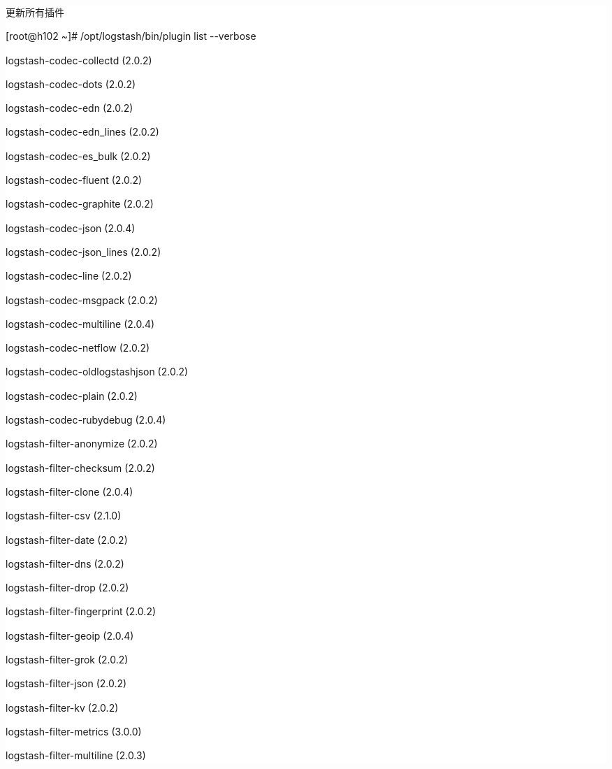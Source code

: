 
更新所有插件



\[root@h102 ~\]\# /opt/logstash/bin/plugin list --verbose 

logstash-codec-collectd \(2.0.2\)

logstash-codec-dots \(2.0.2\)

logstash-codec-edn \(2.0.2\)

logstash-codec-edn\_lines \(2.0.2\)

logstash-codec-es\_bulk \(2.0.2\)

logstash-codec-fluent \(2.0.2\)

logstash-codec-graphite \(2.0.2\)

logstash-codec-json \(2.0.4\)

logstash-codec-json\_lines \(2.0.2\)

logstash-codec-line \(2.0.2\)

logstash-codec-msgpack \(2.0.2\)

logstash-codec-multiline \(2.0.4\)

logstash-codec-netflow \(2.0.2\)

logstash-codec-oldlogstashjson \(2.0.2\)

logstash-codec-plain \(2.0.2\)

logstash-codec-rubydebug \(2.0.4\)

logstash-filter-anonymize \(2.0.2\)

logstash-filter-checksum \(2.0.2\)

logstash-filter-clone \(2.0.4\)

logstash-filter-csv \(2.1.0\)

logstash-filter-date \(2.0.2\)

logstash-filter-dns \(2.0.2\)

logstash-filter-drop \(2.0.2\)

logstash-filter-fingerprint \(2.0.2\)

logstash-filter-geoip \(2.0.4\)

logstash-filter-grok \(2.0.2\)

logstash-filter-json \(2.0.2\)

logstash-filter-kv \(2.0.2\)

logstash-filter-metrics \(3.0.0\)

logstash-filter-multiline \(2.0.3\)
